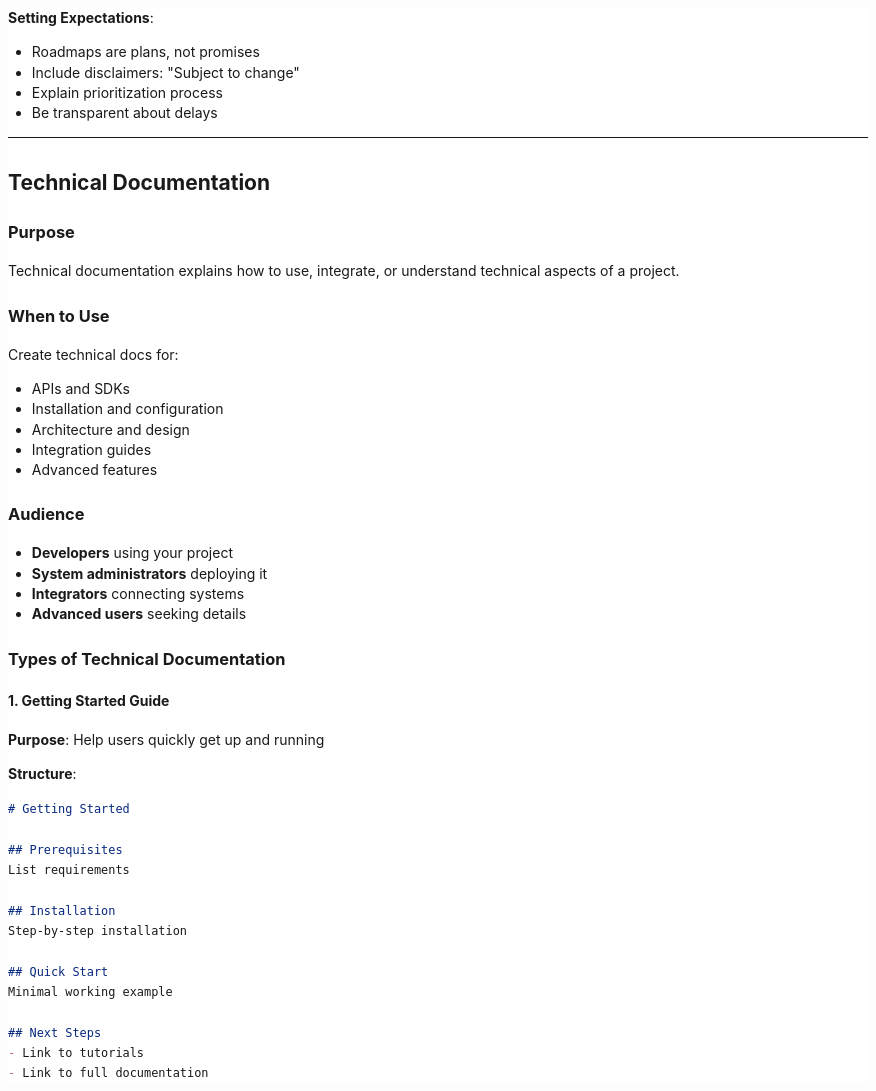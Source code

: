 **Setting Expectations**:
- Roadmaps are plans, not promises
- Include disclaimers: "Subject to change"
- Explain prioritization process
- Be transparent about delays

---

## Technical Documentation

### Purpose

Technical documentation explains how to use, integrate, or understand technical aspects of a project.

### When to Use

Create technical docs for:
- APIs and SDKs
- Installation and configuration
- Architecture and design
- Integration guides
- Advanced features

### Audience

- **Developers** using your project
- **System administrators** deploying it
- **Integrators** connecting systems
- **Advanced users** seeking details

### Types of Technical Documentation

#### 1. Getting Started Guide

**Purpose**: Help users quickly get up and running

**Structure**:
```markdown
# Getting Started

## Prerequisites
List requirements

## Installation
Step-by-step installation

## Quick Start
Minimal working example

## Next Steps
- Link to tutorials
- Link to full documentation
```
